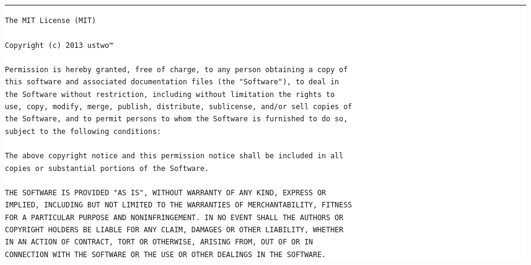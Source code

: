 ***

    The MIT License (MIT)

    Copyright (c) 2013 ustwo™

    Permission is hereby granted, free of charge, to any person obtaining a copy of
    this software and associated documentation files (the "Software"), to deal in
    the Software without restriction, including without limitation the rights to
    use, copy, modify, merge, publish, distribute, sublicense, and/or sell copies of
    the Software, and to permit persons to whom the Software is furnished to do so,
    subject to the following conditions:

    The above copyright notice and this permission notice shall be included in all
    copies or substantial portions of the Software.

    THE SOFTWARE IS PROVIDED "AS IS", WITHOUT WARRANTY OF ANY KIND, EXPRESS OR
    IMPLIED, INCLUDING BUT NOT LIMITED TO THE WARRANTIES OF MERCHANTABILITY, FITNESS
    FOR A PARTICULAR PURPOSE AND NONINFRINGEMENT. IN NO EVENT SHALL THE AUTHORS OR
    COPYRIGHT HOLDERS BE LIABLE FOR ANY CLAIM, DAMAGES OR OTHER LIABILITY, WHETHER
    IN AN ACTION OF CONTRACT, TORT OR OTHERWISE, ARISING FROM, OUT OF OR IN
    CONNECTION WITH THE SOFTWARE OR THE USE OR OTHER DEALINGS IN THE SOFTWARE.
